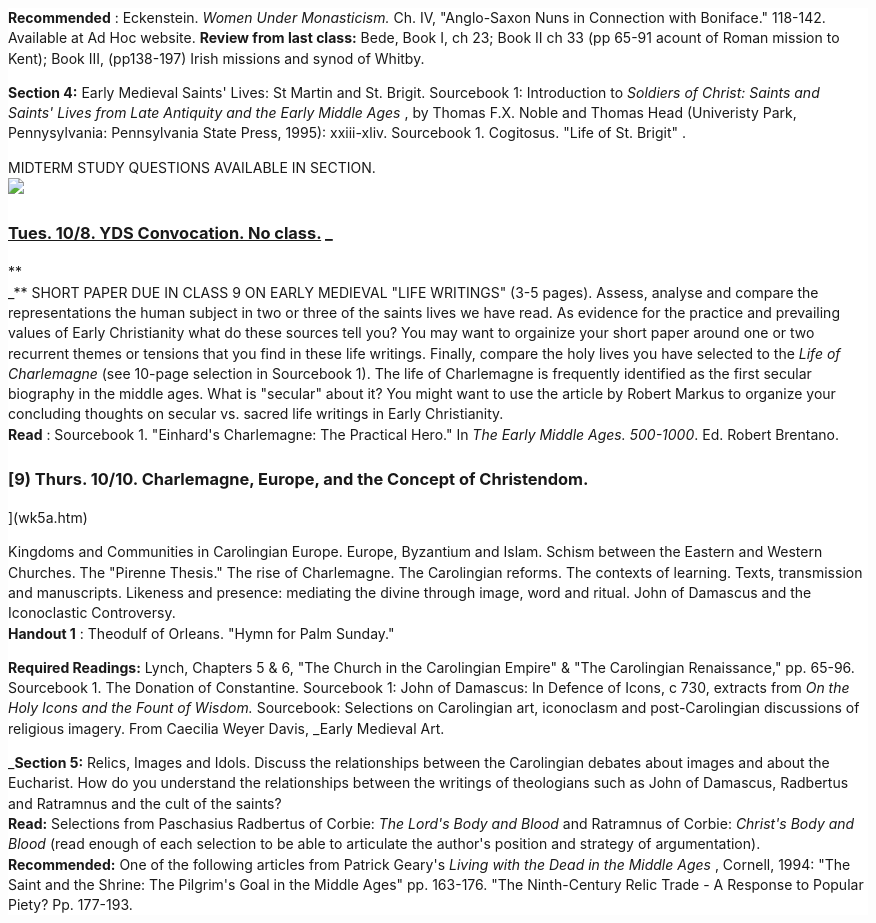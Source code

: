**Recommended** : Eckenstein. _Women Under Monasticism._ Ch. IV,  "Anglo-Saxon
Nuns in Connection with Boniface." 118-142. Available at Ad Hoc website.
**Review from last class:** Bede, Book I, ch 23; Book II ch 33 (pp 65-91
acount of Roman mission to Kent); Book III, (pp138-197) Irish missions and
synod of Whitby.  
  
**Section 4:** Early Medieval Saints' Lives: St Martin and St. Brigit.
Sourcebook 1: Introduction to _Soldiers of Christ: Saints and Saints' Lives
from Late Antiquity and the Early Middle Ages_ , by Thomas F.X. Noble and
Thomas Head (Univeristy Park, Pennysylvania: Pennsylvania State Press, 1995):
xxiii-xliv. Sourcebook 1. Cogitosus. "Life of St. Brigit" .  
  
MIDTERM STUDY QUESTIONS AVAILABLE IN SECTION.  
![](images/wk5head.gif)

### [Tues. 10/8. YDS Convocation. No class.](wk5a.htm) _

**  
_** SHORT PAPER DUE IN CLASS 9 ON EARLY MEDIEVAL "LIFE WRITINGS" (3-5 pages).
Assess, analyse and compare the representations the human subject in two or
three of the saints lives we have read. As evidence for the practice and
prevailing values of Early Christianity what do these sources tell you? You
may want to orgainize your short paper around one or two recurrent themes or
tensions that you find in these life writings. Finally, compare the holy lives
you have selected to the _Life of Charlemagne_ (see 10-page selection in
Sourcebook 1). The life of Charlemagne is frequently identified as the first
secular biography in the middle ages. What is  "secular" about it? You might
want to use the article by Robert Markus to organize your concluding thoughts
on secular vs. sacred life writings in Early Christianity.  
**Read** : Sourcebook 1. "Einhard's Charlemagne: The Practical Hero." In _The
Early Middle Ages. 500-1000_. Ed. Robert Brentano.

### [9) Thurs. 10/10. Charlemagne, Europe, and the Concept of Christendom.
](wk5a.htm)

Kingdoms and Communities in Carolingian Europe. Europe, Byzantium and Islam.
Schism between the Eastern and Western Churches. The "Pirenne Thesis." The
rise of Charlemagne. The Carolingian reforms. The contexts of learning. Texts,
transmission and manuscripts. Likeness and presence: mediating the divine
through image, word and ritual. John of Damascus and the Iconoclastic
Controversy.  
**Handout 1** : Theodulf of Orleans. "Hymn for Palm Sunday."  
  
**Required Readings:** Lynch, Chapters 5 & 6, "The Church in the Carolingian
Empire" & "The Carolingian Renaissance," pp. 65-96. Sourcebook 1. The Donation
of Constantine. Sourcebook 1: John of Damascus: In Defence of Icons, c 730,
extracts from _On the Holy Icons and the Fount of Wisdom._ Sourcebook:
Selections on Carolingian art, iconoclasm and post-Carolingian discussions of
religious imagery. From Caecilia Weyer Davis, _Early Medieval Art.  
  
_**Section 5:** Relics, Images and Idols. Discuss the relationships between
the Carolingian debates about images and about the Eucharist. How do you
understand the relationships between the writings of theologians such as John
of Damascus, Radbertus and Ratramnus and the cult of the saints?  
**Read:** Selections from Paschasius Radbertus of Corbie: _The Lord's Body and
Blood_ and Ratramnus of Corbie: _Christ's Body and Blood_ (read enough of each
selection to be able to articulate the author's position and strategy of
argumentation).  
**Recommended:** One of the following articles from Patrick Geary's _Living
with the Dead in the Middle Ages_ , Cornell, 1994: "The Saint and the Shrine:
The Pilgrim's Goal in the Middle Ages" pp. 163-176. "The Ninth-Century Relic
Trade - A Response to Popular Piety? Pp. 177-193.  
  